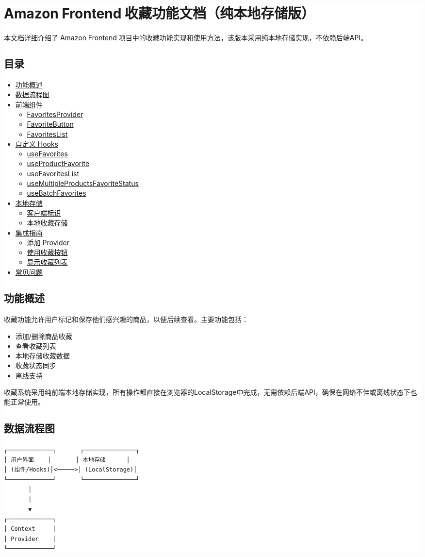 # Amazon Frontend 收藏功能文档（纯本地存储版）

本文档详细介绍了 Amazon Frontend 项目中的收藏功能实现和使用方法，该版本采用纯本地存储实现，不依赖后端API。

## 目录

- [功能概述](#功能概述)
- [数据流程图](#数据流程图)
- [前端组件](#前端组件)
  - [FavoritesProvider](#favoritesprovider)
  - [FavoriteButton](#favoritebutton)
  - [FavoritesList](#favoriteslist)
- [自定义 Hooks](#自定义-hooks)
  - [useFavorites](#usefavorites)
  - [useProductFavorite](#useproductfavorite)
  - [useFavoritesList](#usefavoriteslist)
  - [useMultipleProductsFavoriteStatus](#usemultipleproductsfavoritestatus)
  - [useBatchFavorites](#usebatchfavorites)
- [本地存储](#本地存储)
  - [客户端标识](#客户端标识)
  - [本地收藏存储](#本地收藏存储)
- [集成指南](#集成指南)
  - [添加 Provider](#添加-provider)
  - [使用收藏按钮](#使用收藏按钮)
  - [显示收藏列表](#显示收藏列表)
- [常见问题](#常见问题)

## 功能概述

收藏功能允许用户标记和保存他们感兴趣的商品，以便后续查看。主要功能包括：

- 添加/删除商品收藏
- 查看收藏列表
- 本地存储收藏数据
- 收藏状态同步
- 离线支持

收藏系统采用纯前端本地存储实现，所有操作都直接在浏览器的LocalStorage中完成，无需依赖后端API，确保在网络不佳或离线状态下也能正常使用。

## 数据流程图

```
┌─────────────┐       ┌───────────────┐
│ 用户界面    │       │ 本地存储      │
│ (组件/Hooks)│<─────>│ (LocalStorage)│
└─────────────┘       └───────────────┘
       │
       │
       ▼
┌─────────────┐
│ Context     │
│ Provider    │
└─────────────┘
```
